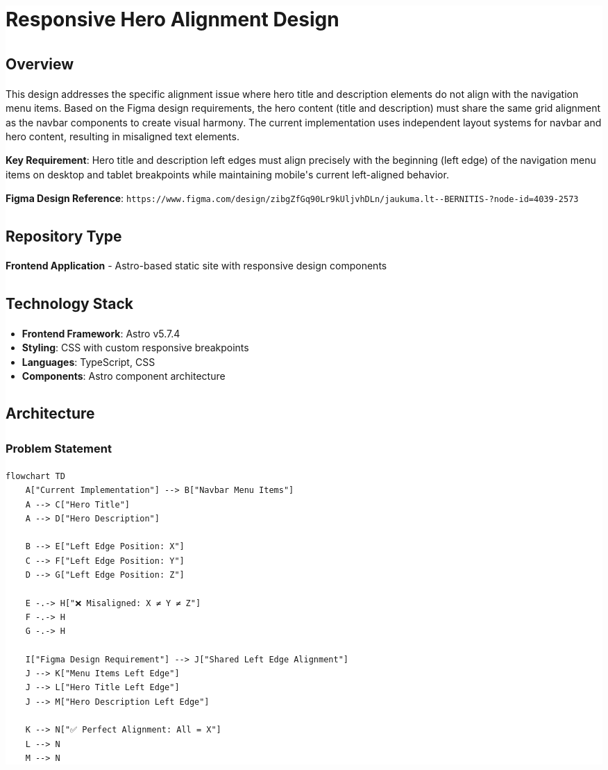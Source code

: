 # Responsive Hero Alignment Design

## Overview

This design addresses the specific alignment issue where hero title and description elements do not align with the navigation menu items. Based on the Figma design requirements, the hero content (title and description) must share the same grid alignment as the navbar components to create visual harmony. The current implementation uses independent layout systems for navbar and hero content, resulting in misaligned text elements.

**Key Requirement**: Hero title and description left edges must align precisely with the beginning (left edge) of the navigation menu items on desktop and tablet breakpoints while maintaining mobile's current left-aligned behavior.

**Figma Design Reference**: `https://www.figma.com/design/zibgZfGq90Lr9kUljvhDLn/jaukuma.lt--BERNITIS-?node-id=4039-2573`

## Repository Type

**Frontend Application** - Astro-based static site with responsive design components

## Technology Stack

- **Frontend Framework**: Astro v5.7.4
- **Styling**: CSS with custom responsive breakpoints
- **Languages**: TypeScript, CSS
- **Components**: Astro component architecture

## Architecture

### Problem Statement

```mermaid
flowchart TD
    A["Current Implementation"] --> B["Navbar Menu Items"]
    A --> C["Hero Title"]
    A --> D["Hero Description"]
    
    B --> E["Left Edge Position: X"]
    C --> F["Left Edge Position: Y"]
    D --> G["Left Edge Position: Z"]
    
    E -.-> H["❌ Misaligned: X ≠ Y ≠ Z"]
    F -.-> H
    G -.-> H
    
    I["Figma Design Requirement"] --> J["Shared Left Edge Alignment"]
    J --> K["Menu Items Left Edge"]
    J --> L["Hero Title Left Edge"]
    J --> M["Hero Description Left Edge"]
    
    K --> N["✅ Perfect Alignment: All = X"]
    L --> N
    M --> N
```
